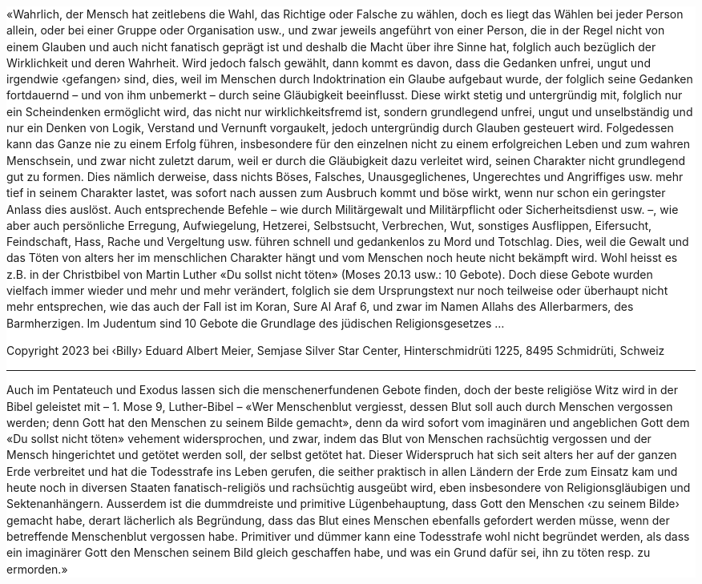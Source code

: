 «Wahrlich, der Mensch hat zeitlebens die Wahl, das Richtige oder Falsche zu wählen, doch es liegt das Wählen bei jeder
Person allein, oder bei einer Gruppe oder Organisation usw., und zwar jeweils angeführt von einer Person, die in der Regel
nicht von einem Glauben und auch nicht fanatisch geprägt ist und deshalb die Macht über ihre Sinne hat, folglich auch
bezüglich der Wirklichkeit und deren Wahrheit. Wird jedoch falsch gewählt, dann kommt es davon, dass die Gedanken
unfrei, ungut und irgendwie ‹gefangen› sind, dies, weil im Menschen durch Indoktrination ein Glaube aufgebaut wurde,
der folglich seine Gedanken fortdauernd – und von ihm unbemerkt – durch seine Gläubigkeit beeinflusst. Diese wirkt stetig
und untergründig mit, folglich nur ein Scheindenken ermöglicht wird, das nicht nur wirklichkeitsfremd ist, sondern grundlegend unfrei, ungut und unselbständig und nur ein Denken von Logik, Verstand und Vernunft vorgaukelt, jedoch untergründig durch Glauben gesteuert wird. Folgedessen kann das Ganze nie zu einem Erfolg führen, insbesondere für den einzelnen nicht zu einem erfolgreichen Leben und zum wahren Menschsein, und zwar nicht zuletzt darum, weil er durch die
Gläubigkeit dazu verleitet wird, seinen Charakter nicht grundlegend gut zu formen. Dies nämlich derweise, dass nichts Böses, Falsches, Unausgeglichenes, Ungerechtes und Angriffiges usw. mehr tief in seinem Charakter lastet, was sofort nach
aussen zum Ausbruch kommt und böse wirkt, wenn nur schon ein geringster Anlass dies auslöst. Auch entsprechende Befehle – wie durch Militärgewalt und Militärpflicht oder Sicherheitsdienst usw. –, wie aber auch persönliche Erregung, Aufwiegelung, Hetzerei, Selbstsucht, Verbrechen, Wut, sonstiges Ausflippen, Eifersucht, Feindschaft, Hass, Rache und Vergeltung usw. führen schnell und gedankenlos zu Mord und Totschlag. Dies, weil die Gewalt und das Töten von alters her im
menschlichen Charakter hängt und vom Menschen noch heute nicht bekämpft wird. Wohl heisst es z.B. in der Christbibel
von Martin Luther «Du sollst nicht töten» (Moses 20.13 usw.: 10 Gebote). Doch diese Gebote wurden vielfach immer wieder
und mehr und mehr verändert, folglich sie dem Ursprungstext nur noch teilweise oder überhaupt nicht mehr entsprechen,
wie das auch der Fall ist im Koran, Sure Al Araf 6, und zwar im Namen Allahs des Allerbarmers, des Barmherzigen. Im
Judentum sind 10 Gebote die Grundlage des jüdischen Religionsgesetzes …

Copyright 2023 bei ‹Billy› Eduard Albert Meier, Semjase Silver Star Center, Hinterschmidrüti 1225, 8495 Schmidrüti, Schweiz


-----

Auch im Pentateuch und Exodus lassen sich die menschenerfundenen Gebote finden, doch der beste religiöse Witz wird in
der Bibel geleistet mit – 1. Mose 9, Luther-Bibel – «Wer Menschenblut vergiesst, dessen Blut soll auch durch Menschen
vergossen werden; denn Gott hat den Menschen zu seinem Bilde gemacht», denn da wird sofort vom imaginären und
angeblichen Gott dem «Du sollst nicht töten» vehement widersprochen, und zwar, indem das Blut von Menschen rachsüchtig vergossen und der Mensch hingerichtet und getötet werden soll, der selbst getötet hat. Dieser Widerspruch hat
sich seit alters her auf der ganzen Erde verbreitet und hat die Todesstrafe ins Leben gerufen, die seither praktisch in allen
Ländern der Erde zum Einsatz kam und heute noch in diversen Staaten fanatisch-religiös und rachsüchtig ausgeübt wird,
eben insbesondere von Religionsgläubigen und Sektenanhängern. Ausserdem ist die dummdreiste und primitive Lügenbehauptung, dass Gott den Menschen ‹zu seinem Bilde› gemacht habe, derart lächerlich als Begründung, dass das Blut eines
Menschen ebenfalls gefordert werden müsse, wenn der betreffende Menschenblut vergossen habe. Primitiver und dümmer kann eine Todesstrafe wohl nicht begründet werden, als dass ein imaginärer Gott den Menschen seinem Bild gleich
geschaffen habe, und was ein Grund dafür sei, ihn zu töten resp. zu ermorden.»
